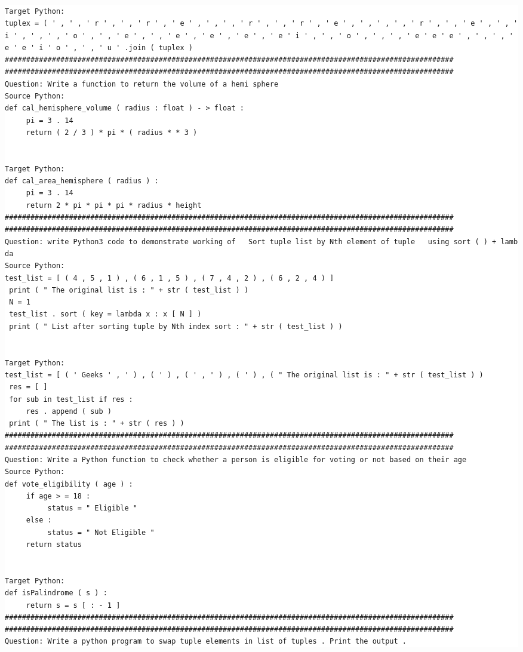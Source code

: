 ```
Target Python:
tuplex = ( ' , ' , ' r ' , ' , ' r ' , ' e ' , ' , ' , ' r ' , ' , ' r ' , ' e ' , ' , ' , ' , ' r ' , ' , ' e ' , ' , ' i ' , ' , ' , ' o ' , ' , ' e ' , ' , ' e ' , ' e ' , ' e ' , ' e ' i ' , ' , ' o ' , ' , ' , ' e ' e ' e ' , ' , ' , ' e ' e ' i ' o ' , ' , ' u ' .join ( tuplex ) 
#########################################################################################################
#########################################################################################################
Question: Write a function to return the volume of a hemi sphere
Source Python:
def cal_hemisphere_volume ( radius : float ) - > float : 
     pi = 3 . 14 
     return ( 2 / 3 ) * pi * ( radius * * 3 )


Target Python:
def cal_area_hemisphere ( radius ) : 
     pi = 3 . 14 
     return 2 * pi * pi * pi * radius * height 
#########################################################################################################
#########################################################################################################
Question: write Python3 code to demonstrate working of   Sort tuple list by Nth element of tuple   using sort ( ) + lambda
Source Python:
test_list = [ ( 4 , 5 , 1 ) , ( 6 , 1 , 5 ) , ( 7 , 4 , 2 ) , ( 6 , 2 , 4 ) ] 
 print ( " The original list is : " + str ( test_list ) ) 
 N = 1 
 test_list . sort ( key = lambda x : x [ N ] ) 
 print ( " List after sorting tuple by Nth index sort : " + str ( test_list ) )


Target Python:
test_list = [ ( ' Geeks ' , ' ) , ( ' ) , ( ' , ' ) , ( ' ) , ( " The original list is : " + str ( test_list ) ) 
 res = [ ] 
 for sub in test_list if res : 
     res . append ( sub ) 
 print ( " The list is : " + str ( res ) ) 
#########################################################################################################
#########################################################################################################
Question: Write a Python function to check whether a person is eligible for voting or not based on their age
Source Python:
def vote_eligibility ( age ) : 
 	 if age > = 18 : 
 	      status = " Eligible " 
 	 else : 
 	      status = " Not Eligible " 
 	 return status


Target Python:
def isPalindrome ( s ) : 
     return s = s [ : - 1 ] 
#########################################################################################################
#########################################################################################################
Question: Write a python program to swap tuple elements in list of tuples . Print the output .
```